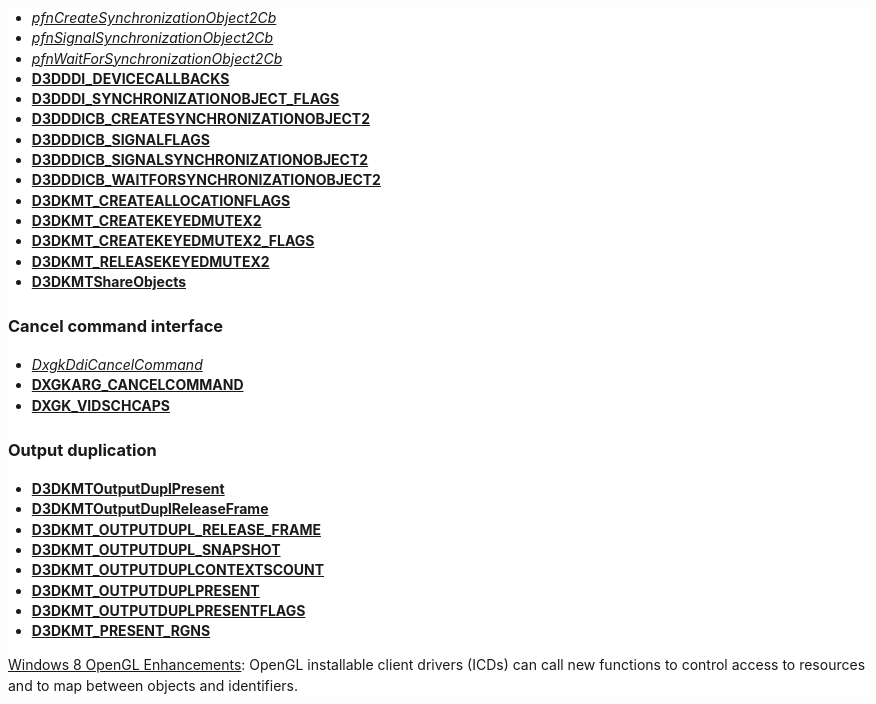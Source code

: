 * [*pfnCreateSynchronizationObject2Cb*](/windows-hardware/drivers/ddi/d3dumddi/nc-d3dumddi-pfnd3dddi_createsynchronizationobject2cb)
* [*pfnSignalSynchronizationObject2Cb*](/windows-hardware/drivers/ddi/d3dumddi/nc-d3dumddi-pfnd3dddi_signalsynchronizationobject2cb)
* [*pfnWaitForSynchronizationObject2Cb*](/windows-hardware/drivers/ddi/d3dumddi/nc-d3dumddi-pfnd3dddi_waitforsynchronizationobject2cb)
* [**D3DDDI\_DEVICECALLBACKS**](/windows-hardware/drivers/ddi/d3dumddi/ns-d3dumddi-_d3dddi_devicecallbacks)
* [**D3DDDI\_SYNCHRONIZATIONOBJECT\_FLAGS**](/windows-hardware/drivers/ddi/d3dukmdt/ns-d3dukmdt-_d3dddi_synchronizationobject_flags)
* [**D3DDDICB\_CREATESYNCHRONIZATIONOBJECT2**](/windows-hardware/drivers/ddi/d3dumddi/ns-d3dumddi-_d3dddicb_createsynchronizationobject2)
* [**D3DDDICB\_SIGNALFLAGS**](/windows-hardware/drivers/ddi/d3dukmdt/ns-d3dukmdt-_d3dddicb_signalflags)
* [**D3DDDICB\_SIGNALSYNCHRONIZATIONOBJECT2**](/windows-hardware/drivers/ddi/d3dumddi/ns-d3dumddi-_d3dddicb_signalsynchronizationobject2)
* [**D3DDDICB\_WAITFORSYNCHRONIZATIONOBJECT2**](/windows-hardware/drivers/ddi/d3dumddi/ns-d3dumddi-_d3dddicb_waitforsynchronizationobject2)
* [**D3DKMT\_CREATEALLOCATIONFLAGS**](/windows-hardware/drivers/ddi/d3dkmthk/ns-d3dkmthk-_d3dkmt_createallocationflags)
* [**D3DKMT\_CREATEKEYEDMUTEX2**](/windows-hardware/drivers/ddi/d3dkmthk/ns-d3dkmthk-_d3dkmt_createkeyedmutex2)
* [**D3DKMT\_CREATEKEYEDMUTEX2\_FLAGS**](/windows-hardware/drivers/ddi/d3dkmthk/ns-d3dkmthk-_d3dkmt_createkeyedmutex2_flags)
* [**D3DKMT\_RELEASEKEYEDMUTEX2**](/windows-hardware/drivers/ddi/d3dkmthk/ns-d3dkmthk-_d3dkmt_releasekeyedmutex2)
* [**D3DKMTShareObjects**](/windows-hardware/drivers/ddi/d3dkmthk/nf-d3dkmthk-d3dkmtshareobjects)

### Cancel command interface

* [*DxgkDdiCancelCommand*](/windows-hardware/drivers/ddi/d3dkmddi/nc-d3dkmddi-dxgkddi_cancelcommand)
* [**DXGKARG\_CANCELCOMMAND**](/windows-hardware/drivers/ddi/d3dkmddi/ns-d3dkmddi-_dxgkarg_cancelcommand)
* [**DXGK\_VIDSCHCAPS**](/windows-hardware/drivers/ddi/d3dkmddi/ns-d3dkmddi-_dxgk_vidschcaps)

### Output duplication

* [**D3DKMTOutputDuplPresent**](/windows-hardware/drivers/ddi/d3dkmthk/nf-d3dkmthk-d3dkmtoutputduplpresent)
* [**D3DKMTOutputDuplReleaseFrame**](/windows-hardware/drivers/ddi/d3dkmthk/nf-d3dkmthk-d3dkmtoutputduplreleaseframe)
* [**D3DKMT\_OUTPUTDUPL\_RELEASE\_FRAME**](/windows-hardware/drivers/ddi/d3dkmthk/ns-d3dkmthk-_d3dkmt_outputdupl_release_frame)
* [**D3DKMT\_OUTPUTDUPL\_SNAPSHOT**](/windows-hardware/drivers/ddi/d3dkmthk/ns-d3dkmthk-_d3dkmt_outputdupl_snapshot)
* [**D3DKMT\_OUTPUTDUPLCONTEXTSCOUNT**](/windows-hardware/drivers/ddi/d3dkmthk/ns-d3dkmthk-_d3dkmt_outputduplcontextscount)
* [**D3DKMT\_OUTPUTDUPLPRESENT**](/windows-hardware/drivers/ddi/d3dkmthk/ns-d3dkmthk-_d3dkmt_outputduplpresent)
* [**D3DKMT\_OUTPUTDUPLPRESENTFLAGS**](/windows-hardware/drivers/ddi/d3dkmthk/ns-d3dkmthk-_d3dkmt_outputduplpresentflags)
* [**D3DKMT\_PRESENT\_RGNS**](/windows-hardware/drivers/ddi/d3dkmthk/ns-d3dkmthk-_d3dkmt_present_rgns)

[Windows 8 OpenGL Enhancements](supporting-opengl-enhancements.md): OpenGL installable client drivers (ICDs) can call new functions to control access to resources and to map between objects and identifiers.
